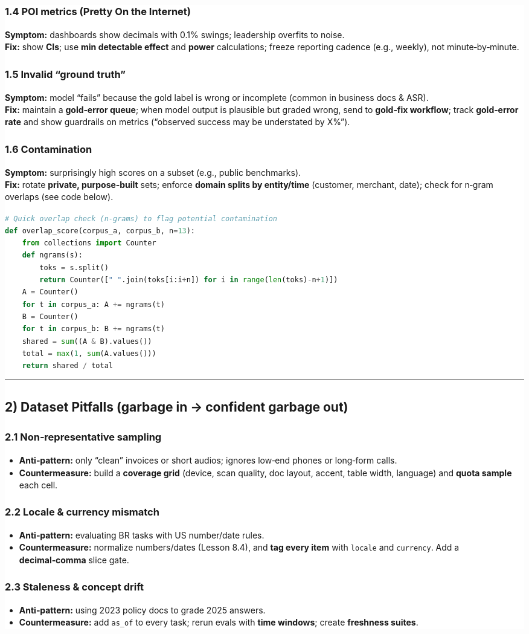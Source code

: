 ### 1.4 POI metrics (Pretty On the Internet)
**Symptom:** dashboards show decimals with 0.1% swings; leadership overfits to noise.  
**Fix:** show **CIs**; use **min detectable effect** and **power** calculations; freeze reporting cadence (e.g., weekly), not minute‑by‑minute.

### 1.5 Invalid “ground truth”
**Symptom:** model “fails” because the gold label is wrong or incomplete (common in business docs & ASR).  
**Fix:** maintain a **gold‑error queue**; when model output is plausible but graded wrong, send to **gold‑fix workflow**; track **gold‑error rate** and show guardrails on metrics (“observed success may be understated by X%”).

### 1.6 Contamination
**Symptom:** surprisingly high scores on a subset (e.g., public benchmarks).  
**Fix:** rotate **private, purpose‑built** sets; enforce **domain splits by entity/time** (customer, merchant, date); check for n‑gram overlaps (see code below).

```python
# Quick overlap check (n-grams) to flag potential contamination
def overlap_score(corpus_a, corpus_b, n=13):
    from collections import Counter
    def ngrams(s):
        toks = s.split()
        return Counter([" ".join(toks[i:i+n]) for i in range(len(toks)-n+1)])
    A = Counter()
    for t in corpus_a: A += ngrams(t)
    B = Counter()
    for t in corpus_b: B += ngrams(t)
    shared = sum((A & B).values())
    total = max(1, sum(A.values()))
    return shared / total
```

---

## 2) Dataset Pitfalls (garbage in → confident garbage out)

### 2.1 Non‑representative sampling
- **Anti‑pattern:** only “clean” invoices or short audios; ignores low‑end phones or long‑form calls.  
- **Countermeasure:** build a **coverage grid** (device, scan quality, doc layout, accent, table width, language) and **quota sample** each cell.

### 2.2 Locale & currency mismatch
- **Anti‑pattern:** evaluating BR tasks with US number/date rules.  
- **Countermeasure:** normalize numbers/dates (Lesson 8.4), and **tag every item** with `locale` and `currency`. Add a **decimal‑comma** slice gate.

### 2.3 Staleness & concept drift
- **Anti‑pattern:** using 2023 policy docs to grade 2025 answers.  
- **Countermeasure:** add `as_of` to every task; rerun evals with **time windows**; create **freshness suites**.
